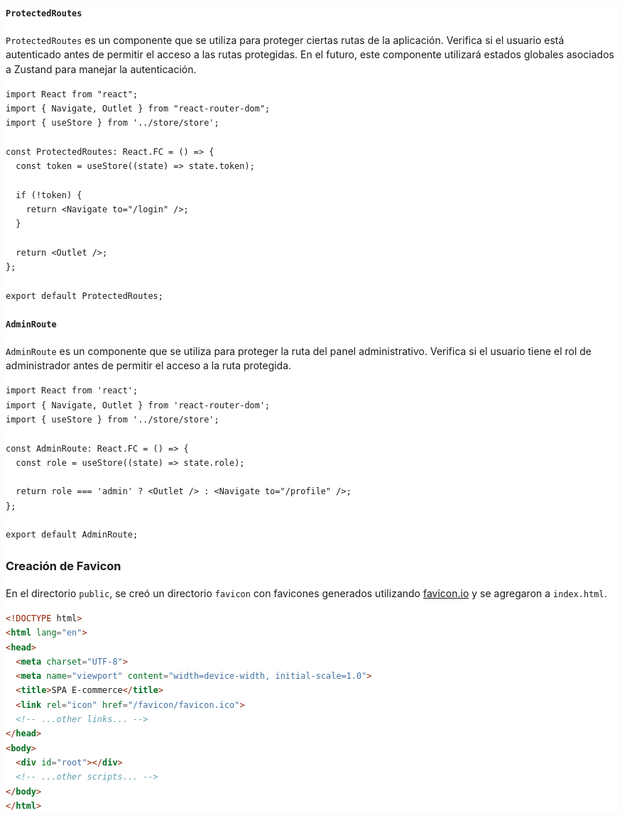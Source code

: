 #### `ProtectedRoutes`

`ProtectedRoutes` es un componente que se utiliza para proteger ciertas rutas de la aplicación. Verifica si el usuario está autenticado antes de permitir el acceso a las rutas protegidas. En el futuro, este componente utilizará estados globales asociados a Zustand para manejar la autenticación.

```tsx
import React from "react";
import { Navigate, Outlet } from "react-router-dom";
import { useStore } from '../store/store';

const ProtectedRoutes: React.FC = () => {
  const token = useStore((state) => state.token);

  if (!token) {
    return <Navigate to="/login" />;
  }

  return <Outlet />;
};

export default ProtectedRoutes;
```

#### `AdminRoute`

`AdminRoute` es un componente que se utiliza para proteger la ruta del panel administrativo. Verifica si el usuario tiene el rol de administrador antes de permitir el acceso a la ruta protegida.

```tsx
import React from 'react';
import { Navigate, Outlet } from 'react-router-dom';
import { useStore } from '../store/store';

const AdminRoute: React.FC = () => {
  const role = useStore((state) => state.role);

  return role === 'admin' ? <Outlet /> : <Navigate to="/profile" />;
};

export default AdminRoute;
```

### Creación de Favicon

En el directorio `public`, se creó un directorio `favicon` con favicones generados utilizando [favicon.io](https://favicon.io/) y se agregaron a `index.html`.

```html
<!DOCTYPE html>
<html lang="en">
<head>
  <meta charset="UTF-8">
  <meta name="viewport" content="width=device-width, initial-scale=1.0">
  <title>SPA E-commerce</title>
  <link rel="icon" href="/favicon/favicon.ico">
  <!-- ...other links... -->
</head>
<body>
  <div id="root"></div>
  <!-- ...other scripts... -->
</body>
</html>
```

